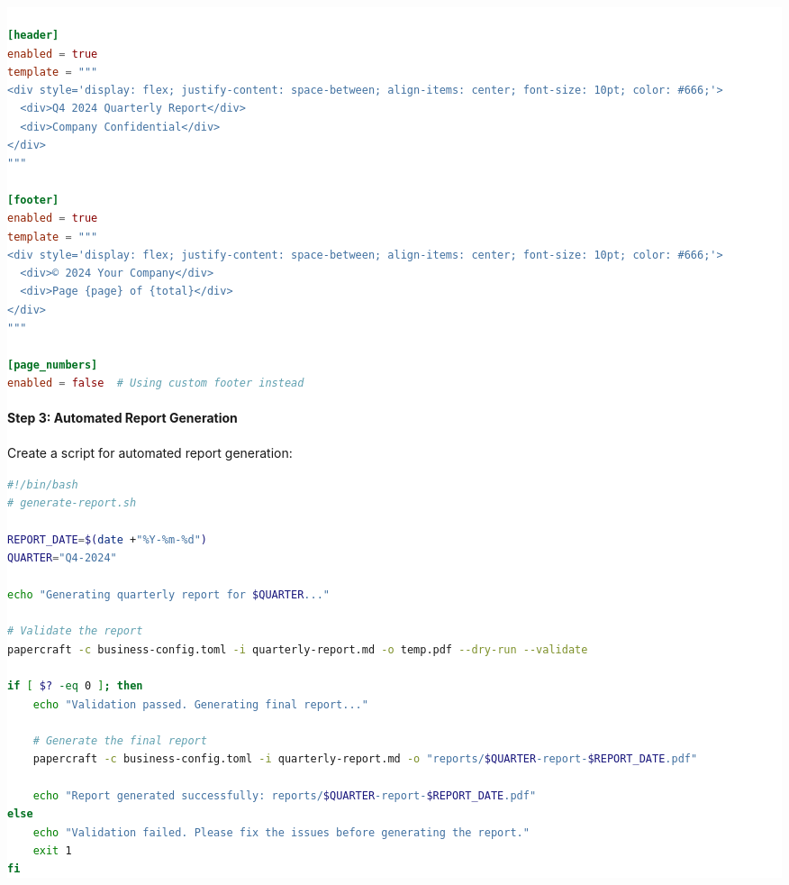```toml

[header]
enabled = true
template = """
<div style='display: flex; justify-content: space-between; align-items: center; font-size: 10pt; color: #666;'>
  <div>Q4 2024 Quarterly Report</div>
  <div>Company Confidential</div>
</div>
"""

[footer]
enabled = true
template = """
<div style='display: flex; justify-content: space-between; align-items: center; font-size: 10pt; color: #666;'>
  <div>© 2024 Your Company</div>
  <div>Page {page} of {total}</div>
</div>
"""

[page_numbers]
enabled = false  # Using custom footer instead
```

#### Step 3: Automated Report Generation

Create a script for automated report generation:

```bash
#!/bin/bash
# generate-report.sh

REPORT_DATE=$(date +"%Y-%m-%d")
QUARTER="Q4-2024"

echo "Generating quarterly report for $QUARTER..."

# Validate the report
papercraft -c business-config.toml -i quarterly-report.md -o temp.pdf --dry-run --validate

if [ $? -eq 0 ]; then
    echo "Validation passed. Generating final report..."
    
    # Generate the final report
    papercraft -c business-config.toml -i quarterly-report.md -o "reports/$QUARTER-report-$REPORT_DATE.pdf"
    
    echo "Report generated successfully: reports/$QUARTER-report-$REPORT_DATE.pdf"
else
    echo "Validation failed. Please fix the issues before generating the report."
    exit 1
fi
```
